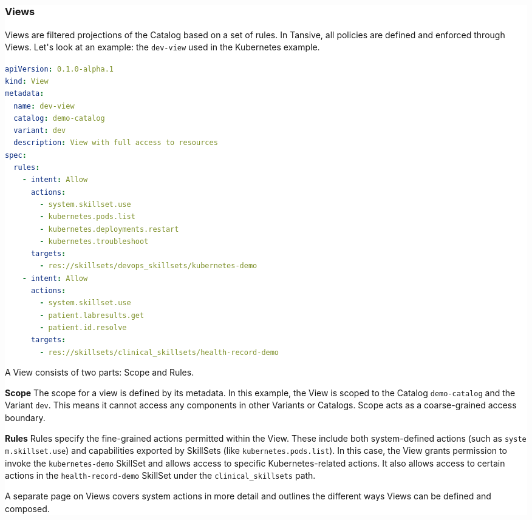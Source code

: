 ### Views

Views are filtered projections of the Catalog based on a set of rules. In Tansive, all policies are defined and enforced through Views. Let's look at an example: the `dev-view` used in the Kubernetes example.

```yaml
apiVersion: 0.1.0-alpha.1
kind: View
metadata:
  name: dev-view
  catalog: demo-catalog
  variant: dev
  description: View with full access to resources
spec:
  rules:
    - intent: Allow
      actions:
        - system.skillset.use
        - kubernetes.pods.list
        - kubernetes.deployments.restart
        - kubernetes.troubleshoot
      targets:
        - res://skillsets/devops_skillsets/kubernetes-demo
    - intent: Allow
      actions:
        - system.skillset.use
        - patient.labresults.get
        - patient.id.resolve
      targets:
        - res://skillsets/clinical_skillsets/health-record-demo
```

A View consists of two parts: Scope and Rules.

**Scope** The scope for a view is defined by its metadata. In this example, the View is scoped to the Catalog `demo-catalog` and the Variant `dev`. This means it cannot access any components in other Variants or Catalogs. Scope acts as a coarse-grained access boundary.

**Rules** Rules specify the fine-grained actions permitted within the View. These include both system-defined actions (such as `system.skillset.use`) and capabilities exported by SkillSets (like `kubernetes.pods.list`). In this case, the View grants permission to invoke the `kubernetes-demo` SkillSet and allows access to specific Kubernetes-related actions. It also allows access to certain actions in the `health-record-demo` SkillSet under the `clinical_skillsets` path.

A separate page on Views covers system actions in more detail and outlines the different ways Views can be defined and composed.

